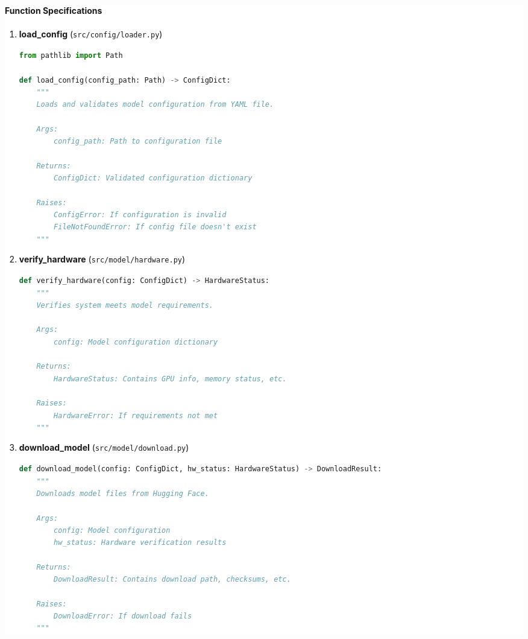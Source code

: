 #### Function Specifications

1. **load_config** (`src/config/loader.py`)
   ```python
   from pathlib import Path
   
   def load_config(config_path: Path) -> ConfigDict:
       """
       Loads and validates model configuration from YAML file.
       
       Args:
           config_path: Path to configuration file
       
       Returns:
           ConfigDict: Validated configuration dictionary
       
       Raises:
           ConfigError: If configuration is invalid
           FileNotFoundError: If config file doesn't exist
       """
   ```

2. **verify_hardware** (`src/model/hardware.py`)
   ```python
   def verify_hardware(config: ConfigDict) -> HardwareStatus:
       """
       Verifies system meets model requirements.
       
       Args:
           config: Model configuration dictionary
       
       Returns:
           HardwareStatus: Contains GPU info, memory status, etc.
       
       Raises:
           HardwareError: If requirements not met
       """
   ```

3. **download_model** (`src/model/download.py`)
   ```python
   def download_model(config: ConfigDict, hw_status: HardwareStatus) -> DownloadResult:
       """
       Downloads model files from Hugging Face.
       
       Args:
           config: Model configuration
           hw_status: Hardware verification results
       
       Returns:
           DownloadResult: Contains download path, checksums, etc.
       
       Raises:
           DownloadError: If download fails
       """
   ```
